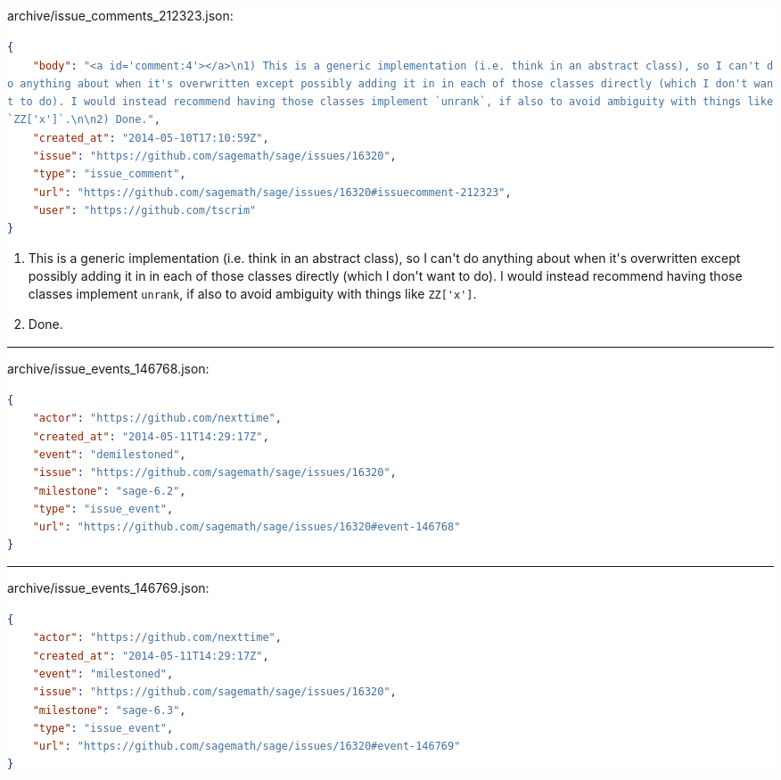 
archive/issue_comments_212323.json:
```json
{
    "body": "<a id='comment:4'></a>\n1) This is a generic implementation (i.e. think in an abstract class), so I can't do anything about when it's overwritten except possibly adding it in in each of those classes directly (which I don't want to do). I would instead recommend having those classes implement `unrank`, if also to avoid ambiguity with things like `ZZ['x']`.\n\n2) Done.",
    "created_at": "2014-05-10T17:10:59Z",
    "issue": "https://github.com/sagemath/sage/issues/16320",
    "type": "issue_comment",
    "url": "https://github.com/sagemath/sage/issues/16320#issuecomment-212323",
    "user": "https://github.com/tscrim"
}
```

<a id='comment:4'></a>
1) This is a generic implementation (i.e. think in an abstract class), so I can't do anything about when it's overwritten except possibly adding it in in each of those classes directly (which I don't want to do). I would instead recommend having those classes implement `unrank`, if also to avoid ambiguity with things like `ZZ['x']`.

2) Done.



---

archive/issue_events_146768.json:
```json
{
    "actor": "https://github.com/nexttime",
    "created_at": "2014-05-11T14:29:17Z",
    "event": "demilestoned",
    "issue": "https://github.com/sagemath/sage/issues/16320",
    "milestone": "sage-6.2",
    "type": "issue_event",
    "url": "https://github.com/sagemath/sage/issues/16320#event-146768"
}
```



---

archive/issue_events_146769.json:
```json
{
    "actor": "https://github.com/nexttime",
    "created_at": "2014-05-11T14:29:17Z",
    "event": "milestoned",
    "issue": "https://github.com/sagemath/sage/issues/16320",
    "milestone": "sage-6.3",
    "type": "issue_event",
    "url": "https://github.com/sagemath/sage/issues/16320#event-146769"
}
```
